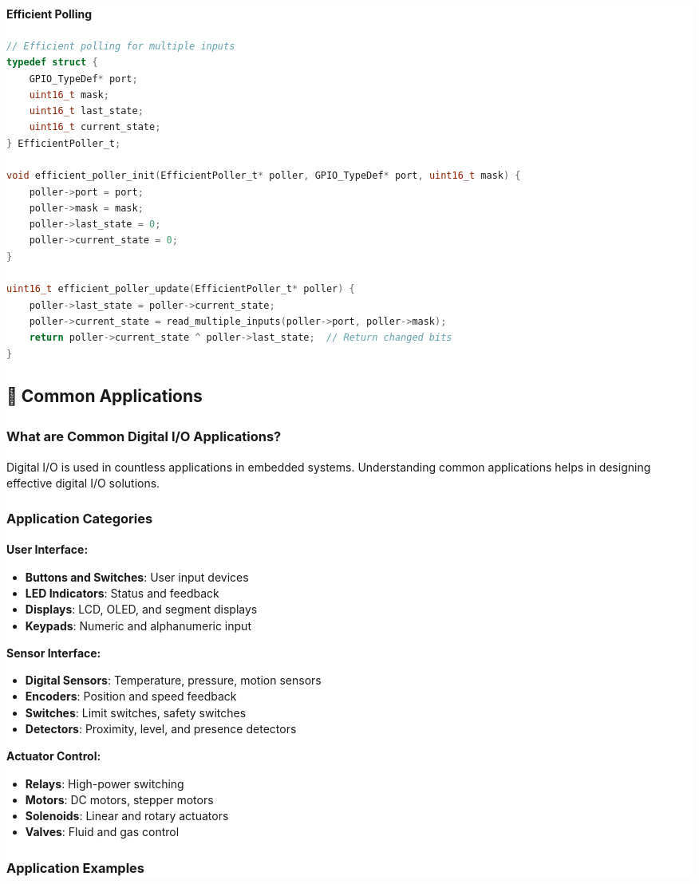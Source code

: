#### **Efficient Polling**
```c
// Efficient polling for multiple inputs
typedef struct {
    GPIO_TypeDef* port;
    uint16_t mask;
    uint16_t last_state;
    uint16_t current_state;
} EfficientPoller_t;

void efficient_poller_init(EfficientPoller_t* poller, GPIO_TypeDef* port, uint16_t mask) {
    poller->port = port;
    poller->mask = mask;
    poller->last_state = 0;
    poller->current_state = 0;
}

uint16_t efficient_poller_update(EfficientPoller_t* poller) {
    poller->last_state = poller->current_state;
    poller->current_state = read_multiple_inputs(poller->port, poller->mask);
    return poller->current_state ^ poller->last_state;  // Return changed bits
}
```

## 🎯 Common Applications

### **What are Common Digital I/O Applications?**

Digital I/O is used in countless applications in embedded systems. Understanding common applications helps in designing effective digital I/O solutions.

### **Application Categories**

**User Interface:**
- **Buttons and Switches**: User input devices
- **LED Indicators**: Status and feedback
- **Displays**: LCD, OLED, and segment displays
- **Keypads**: Numeric and alphanumeric input

**Sensor Interface:**
- **Digital Sensors**: Temperature, pressure, motion sensors
- **Encoders**: Position and speed feedback
- **Switches**: Limit switches, safety switches
- **Detectors**: Proximity, level, and presence detectors

**Actuator Control:**
- **Relays**: High-power switching
- **Motors**: DC motors, stepper motors
- **Solenoids**: Linear and rotary actuators
- **Valves**: Fluid and gas control

### **Application Examples**
